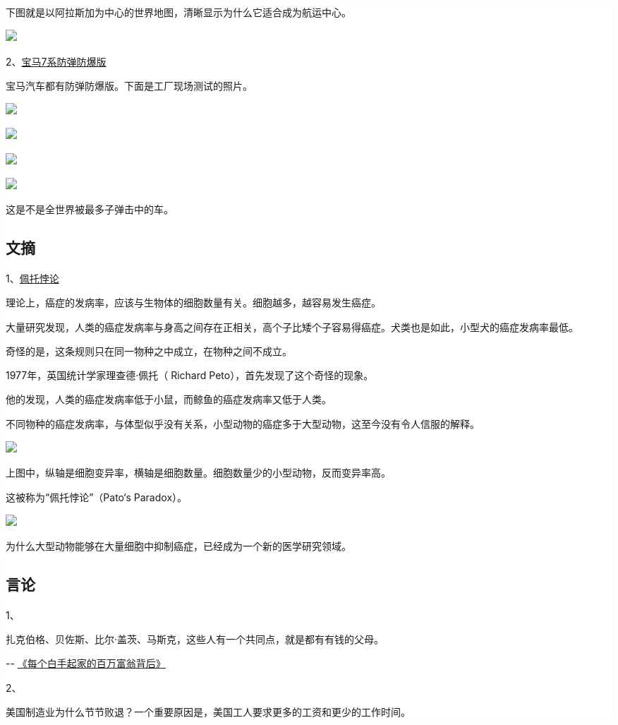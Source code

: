 下图就是以阿拉斯加为中心的世界地图，清晰显示为什么它适合成为航运中心。

![](https://cdn.beekka.com/blogimg/asset/202304/bg2023042603.webp)

2、[宝马7系防弹防爆版](https://www.core77.com/posts/125788/BMWs-Ultimate-Driving-Machine-for-Driving-Through-Gunfire-and-Grenades)

宝马汽车都有防弹防爆版。下面是工厂现场测试的照片。

![](https://cdn.beekka.com/blogimg/asset/202309/bg2023092206.webp)

![](https://cdn.beekka.com/blogimg/asset/202309/bg2023092207.webp)

![](https://cdn.beekka.com/blogimg/asset/202309/bg2023092208.webp)

![](https://cdn.beekka.com/blogimg/asset/202309/bg2023092209.webp)

这是不是全世界被最多子弹击中的车。

## 文摘

1、[佩托悖论](https://zh.wikipedia.org/wiki/%E4%BD%A9%E6%89%98%E6%82%96%E8%AE%BA)

理论上，癌症的发病率，应该与生物体的细胞数量有关。细胞越多，越容易发生癌症。

大量研究发现，人类的癌症发病率与身高之间存在正相关，高个子比矮个子容易得癌症。犬类也是如此，小型犬的癌症发病率最低。

奇怪的是，这条规则只在同一物种之中成立，在物种之间不成立。

1977年，英国统计学家理查德·佩托（ Richard Peto），首先发现了这个奇怪的现象。

他的发现，人类的癌症发病率低于小鼠，而鲸鱼的癌症发病率又低于人类。

不同物种的癌症发病率，与体型似乎没有关系，小型动物的癌症多于大型动物，这至今没有令人信服的解释。

![](https://cdn.beekka.com/blogimg/asset/202310/bg2023101208.webp)

上图中，纵轴是细胞变异率，横轴是细胞数量。细胞数量少的小型动物，反而变异率高。

这被称为“佩托悖论”（Pato‘s Paradox）。

![](https://cdn.beekka.com/blogimg/asset/202310/bg2023101207.webp)

为什么大型动物能够在大量细胞中抑制癌症，已经成为一个新的医学研究领域。

## 言论

1、

扎克伯格、贝佐斯、比尔·盖茨、马斯克，这些人有一个共同点，就是都有有钱的父母。

\-- [《每个白手起家的百万富翁背后》](https://medium.com/@moh.aboelez/mark-zuckerberg-jeff-bezos-bill-gates-behind-every-self-made-millionaire-is-a-father-with-money-a69c32218ac4)

2、

美国制造业为什么节节败退？一个重要原因是，美国工人要求更多的工资和更少的工作时间。
